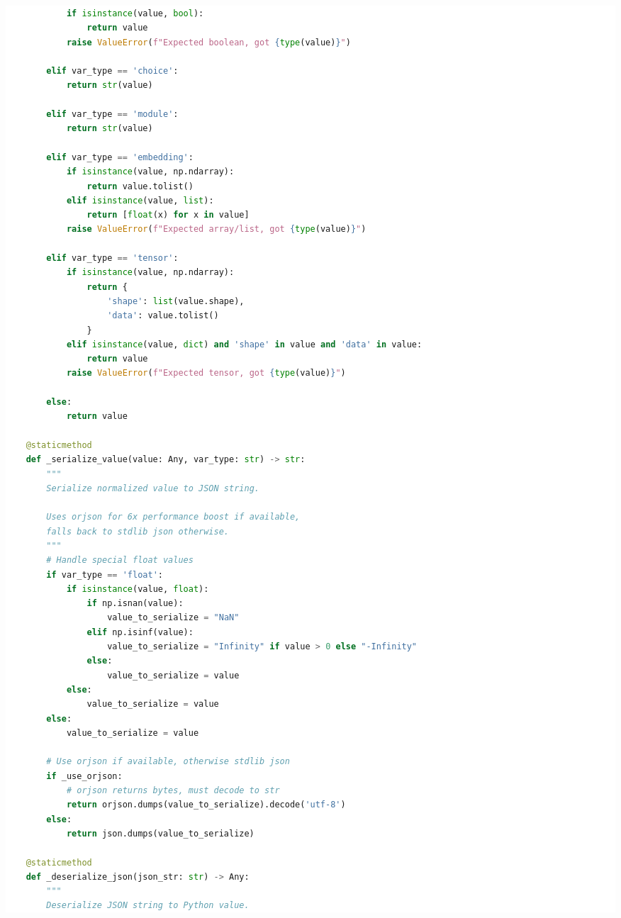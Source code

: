 ```python
            if isinstance(value, bool):
                return value
            raise ValueError(f"Expected boolean, got {type(value)}")

        elif var_type == 'choice':
            return str(value)

        elif var_type == 'module':
            return str(value)

        elif var_type == 'embedding':
            if isinstance(value, np.ndarray):
                return value.tolist()
            elif isinstance(value, list):
                return [float(x) for x in value]
            raise ValueError(f"Expected array/list, got {type(value)}")

        elif var_type == 'tensor':
            if isinstance(value, np.ndarray):
                return {
                    'shape': list(value.shape),
                    'data': value.tolist()
                }
            elif isinstance(value, dict) and 'shape' in value and 'data' in value:
                return value
            raise ValueError(f"Expected tensor, got {type(value)}")

        else:
            return value

    @staticmethod
    def _serialize_value(value: Any, var_type: str) -> str:
        """
        Serialize normalized value to JSON string.

        Uses orjson for 6x performance boost if available,
        falls back to stdlib json otherwise.
        """
        # Handle special float values
        if var_type == 'float':
            if isinstance(value, float):
                if np.isnan(value):
                    value_to_serialize = "NaN"
                elif np.isinf(value):
                    value_to_serialize = "Infinity" if value > 0 else "-Infinity"
                else:
                    value_to_serialize = value
            else:
                value_to_serialize = value
        else:
            value_to_serialize = value

        # Use orjson if available, otherwise stdlib json
        if _use_orjson:
            # orjson returns bytes, must decode to str
            return orjson.dumps(value_to_serialize).decode('utf-8')
        else:
            return json.dumps(value_to_serialize)

    @staticmethod
    def _deserialize_json(json_str: str) -> Any:
        """
        Deserialize JSON string to Python value.
```